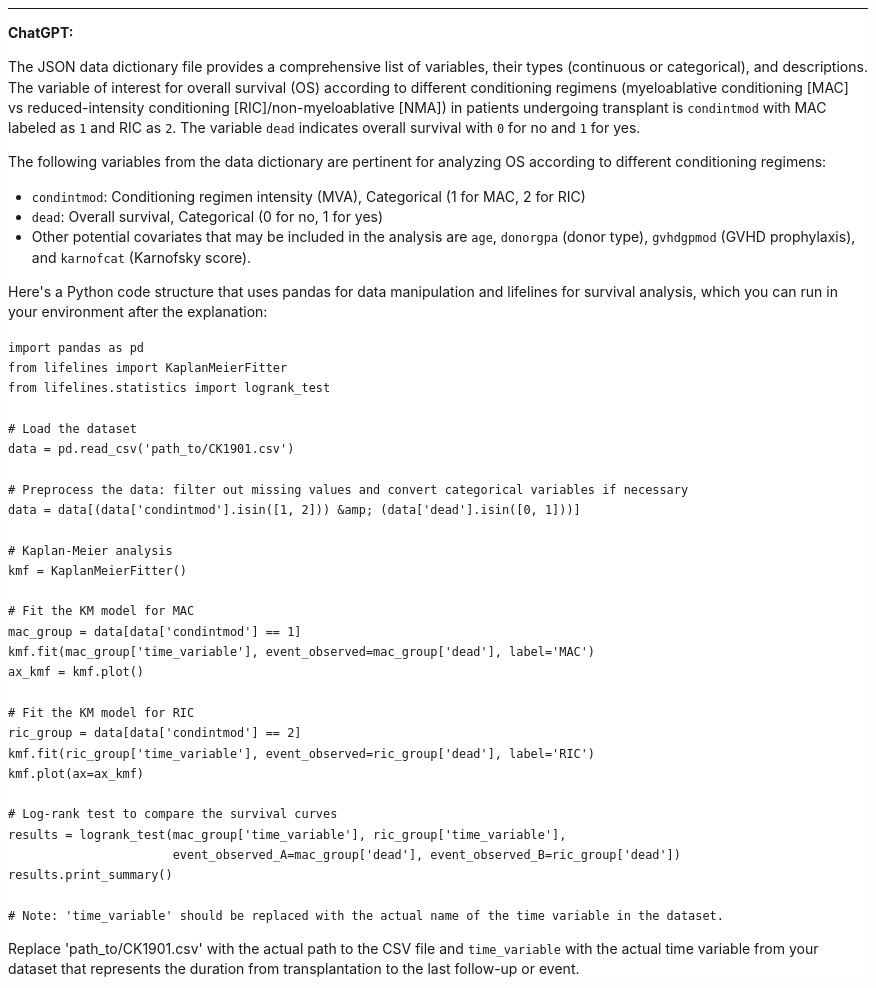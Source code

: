 ------------------

**ChatGPT:**

The JSON data dictionary file provides a comprehensive list of variables, their types (continuous or categorical), and descriptions. The variable of interest for overall survival (OS) according to different conditioning regimens (myeloablative conditioning [MAC] vs reduced-intensity conditioning [RIC]/non-myeloablative [NMA]) in patients undergoing transplant is `condintmod` with MAC labeled as `1` and RIC as `2`. The variable `dead` indicates overall survival with `0` for no and `1` for yes.

The following variables from the data dictionary are pertinent for analyzing OS according to different conditioning regimens:


- `condintmod`: Conditioning regimen intensity (MVA), Categorical (1 for MAC, 2 for RIC)
- `dead`: Overall survival, Categorical (0 for no, 1 for yes)
- Other potential covariates that may be included in the analysis are `age`, `donorgpa` (donor type), `gvhdgpmod` (GVHD prophylaxis), and `karnofcat` (Karnofsky score).

Here's a Python code structure that uses pandas for data manipulation and lifelines for survival analysis, which you can run in your environment after the explanation:

```python<button class="flex ml-auto gizmo:ml-0 gap-1 items-center"><svg width="24" height="24" viewBox="0 0 24 24" fill="none" xmlns="http://www.w3.org/2000/svg" class="icon-sm"><path fill-rule="evenodd" clip-rule="evenodd" d="M12 4C10.8954 4 10 4.89543 10 6H14C14 4.89543 13.1046 4 12 4ZM8.53513 4C9.22675 2.8044 10.5194 2 12 2C13.4806 2 14.7733 2.8044 15.4649 4H17C18.6569 4 20 5.34315 20 7V19C20 20.6569 18.6569 22 17 22H7C5.34315 22 4 20.6569 4 19V7C4 5.34315 5.34315 4 7 4H8.53513ZM8 6H7C6.44772 6 6 6.44772 6 7V19C6 19.5523 6.44772 20 7 20H17C17.5523 20 18 19.5523 18 19V7C18 6.44772 17.5523 6 17 6H16C16 7.10457 15.1046 8 14 8H10C8.89543 8 8 7.10457 8 6Z" fill="currentColor"></path></svg>Copy code</button>
import pandas as pd
from lifelines import KaplanMeierFitter
from lifelines.statistics import logrank_test

# Load the dataset
data = pd.read_csv('path_to/CK1901.csv')

# Preprocess the data: filter out missing values and convert categorical variables if necessary
data = data[(data['condintmod'].isin([1, 2])) &amp; (data['dead'].isin([0, 1]))]

# Kaplan-Meier analysis
kmf = KaplanMeierFitter()

# Fit the KM model for MAC
mac_group = data[data['condintmod'] == 1]
kmf.fit(mac_group['time_variable'], event_observed=mac_group['dead'], label='MAC')
ax_kmf = kmf.plot()

# Fit the KM model for RIC
ric_group = data[data['condintmod'] == 2]
kmf.fit(ric_group['time_variable'], event_observed=ric_group['dead'], label='RIC')
kmf.plot(ax=ax_kmf)

# Log-rank test to compare the survival curves
results = logrank_test(mac_group['time_variable'], ric_group['time_variable'],
                       event_observed_A=mac_group['dead'], event_observed_B=ric_group['dead'])
results.print_summary()

# Note: 'time_variable' should be replaced with the actual name of the time variable in the dataset.

```
Replace 'path_to/CK1901.csv' with the actual path to the CSV file and `time_variable` with the actual time variable from your dataset that represents the duration from transplantation to the last follow-up or event.

